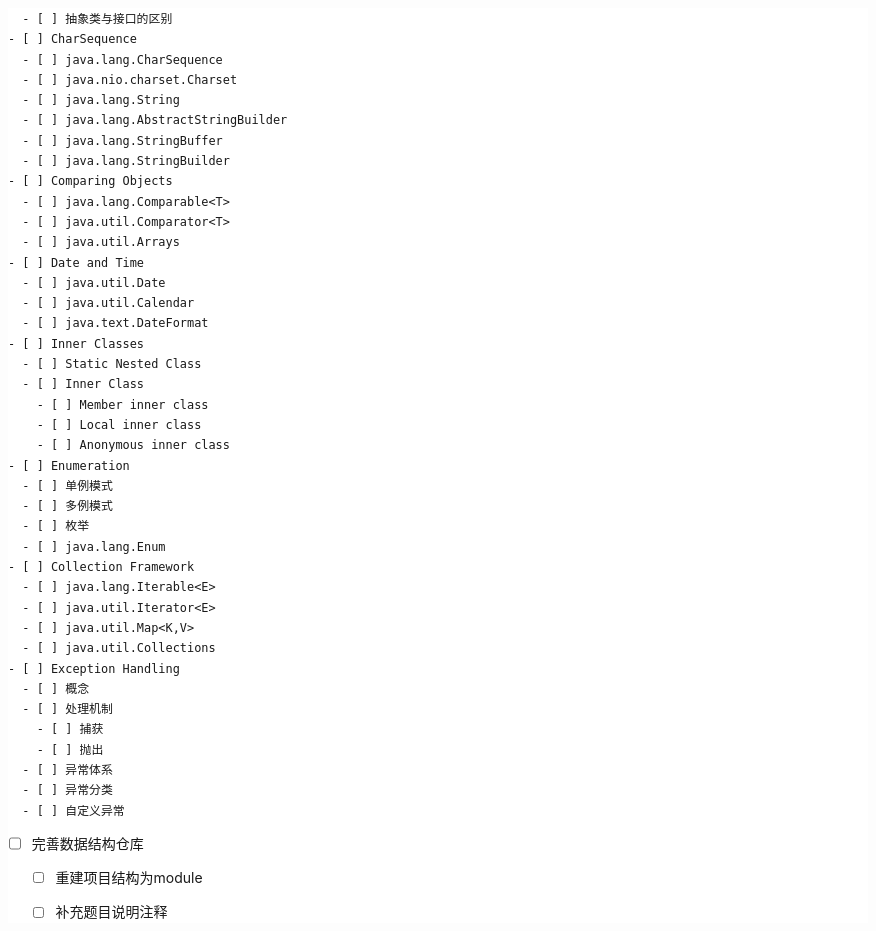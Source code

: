      - [ ] 抽象类与接口的区别
    - [ ] CharSequence
      - [ ] java.lang.CharSequence
      - [ ] java.nio.charset.Charset
      - [ ] java.lang.String
      - [ ] java.lang.AbstractStringBuilder
      - [ ] java.lang.StringBuffer
      - [ ] java.lang.StringBuilder
    - [ ] Comparing Objects
      - [ ] java.lang.Comparable<T>
      - [ ] java.util.Comparator<T>
      - [ ] java.util.Arrays
    - [ ] Date and Time
      - [ ] java.util.Date
      - [ ] java.util.Calendar
      - [ ] java.text.DateFormat
    - [ ] Inner Classes
      - [ ] Static Nested Class
      - [ ] Inner Class
        - [ ] Member inner class
        - [ ] Local inner class
        - [ ] Anonymous inner class
    - [ ] Enumeration
      - [ ] 单例模式
      - [ ] 多例模式
      - [ ] 枚举
      - [ ] java.lang.Enum
    - [ ] Collection Framework
      - [ ] java.lang.Iterable<E>
      - [ ] java.util.Iterator<E>
      - [ ] java.util.Map<K,V>
      - [ ] java.util.Collections
    - [ ] Exception Handling
      - [ ] 概念
      - [ ] 处理机制
        - [ ] 捕获
        - [ ] 抛出
      - [ ] 异常体系
      - [ ] 异常分类
      - [ ] 自定义异常

- [ ] 完善数据结构仓库
  - [ ] 重建项目结构为module
  - [ ] 补充题目说明注释

